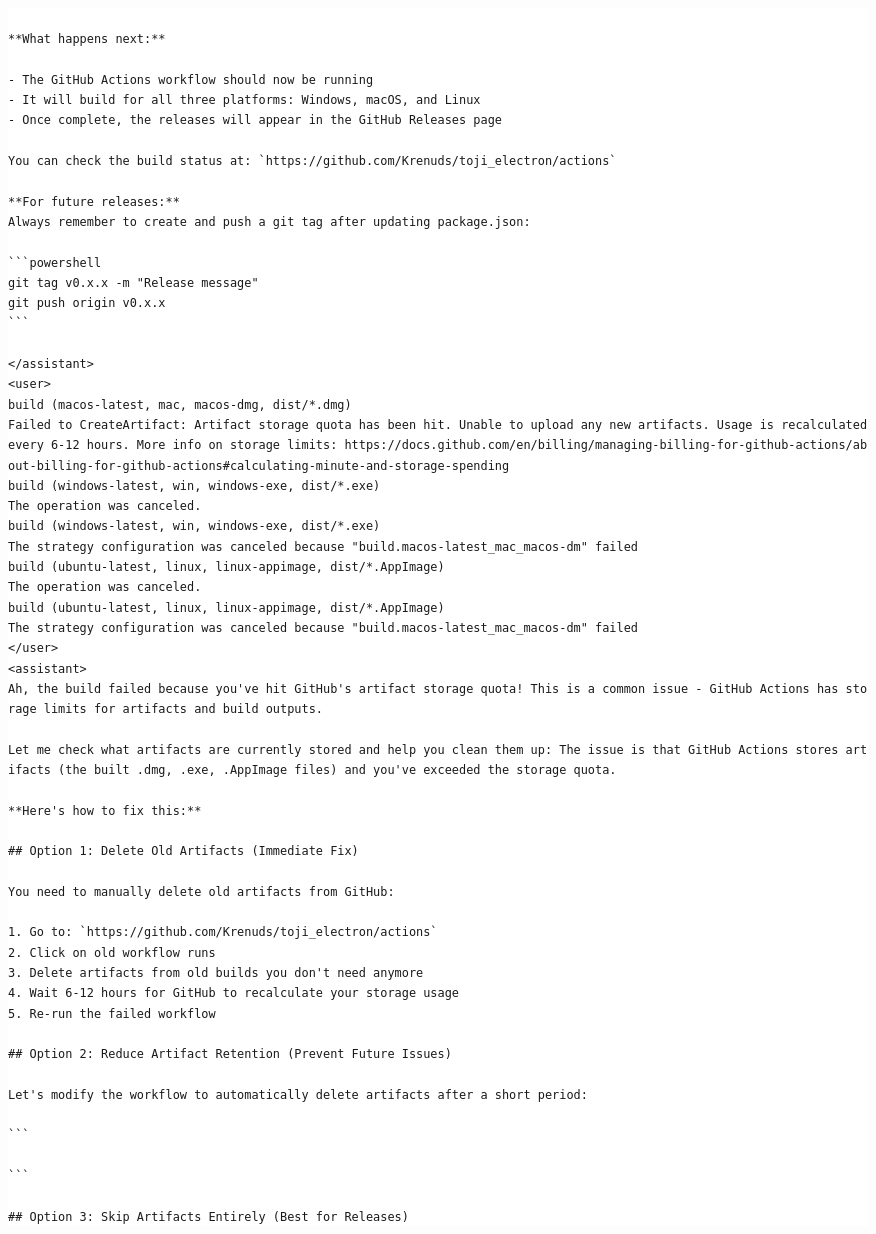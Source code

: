 ~~~~~~~~~~~~~~~

**What happens next:**

- The GitHub Actions workflow should now be running
- It will build for all three platforms: Windows, macOS, and Linux
- Once complete, the releases will appear in the GitHub Releases page

You can check the build status at: `https://github.com/Krenuds/toji_electron/actions`

**For future releases:**
Always remember to create and push a git tag after updating package.json:

```powershell
git tag v0.x.x -m "Release message"
git push origin v0.x.x
```

</assistant>
<user>
build (macos-latest, mac, macos-dmg, dist/*.dmg)
Failed to CreateArtifact: Artifact storage quota has been hit. Unable to upload any new artifacts. Usage is recalculated every 6-12 hours. More info on storage limits: https://docs.github.com/en/billing/managing-billing-for-github-actions/about-billing-for-github-actions#calculating-minute-and-storage-spending
build (windows-latest, win, windows-exe, dist/*.exe)
The operation was canceled.
build (windows-latest, win, windows-exe, dist/*.exe)
The strategy configuration was canceled because "build.macos-latest_mac_macos-dm" failed
build (ubuntu-latest, linux, linux-appimage, dist/*.AppImage)
The operation was canceled.
build (ubuntu-latest, linux, linux-appimage, dist/*.AppImage)
The strategy configuration was canceled because "build.macos-latest_mac_macos-dm" failed
</user>
<assistant>
Ah, the build failed because you've hit GitHub's artifact storage quota! This is a common issue - GitHub Actions has storage limits for artifacts and build outputs.

Let me check what artifacts are currently stored and help you clean them up: The issue is that GitHub Actions stores artifacts (the built .dmg, .exe, .AppImage files) and you've exceeded the storage quota.

**Here's how to fix this:**

## Option 1: Delete Old Artifacts (Immediate Fix)

You need to manually delete old artifacts from GitHub:

1. Go to: `https://github.com/Krenuds/toji_electron/actions`
2. Click on old workflow runs
3. Delete artifacts from old builds you don't need anymore
4. Wait 6-12 hours for GitHub to recalculate your storage usage
5. Re-run the failed workflow

## Option 2: Reduce Artifact Retention (Prevent Future Issues)

Let's modify the workflow to automatically delete artifacts after a short period:

```

```

## Option 3: Skip Artifacts Entirely (Best for Releases)

~~~~~~~~~~~~~~~